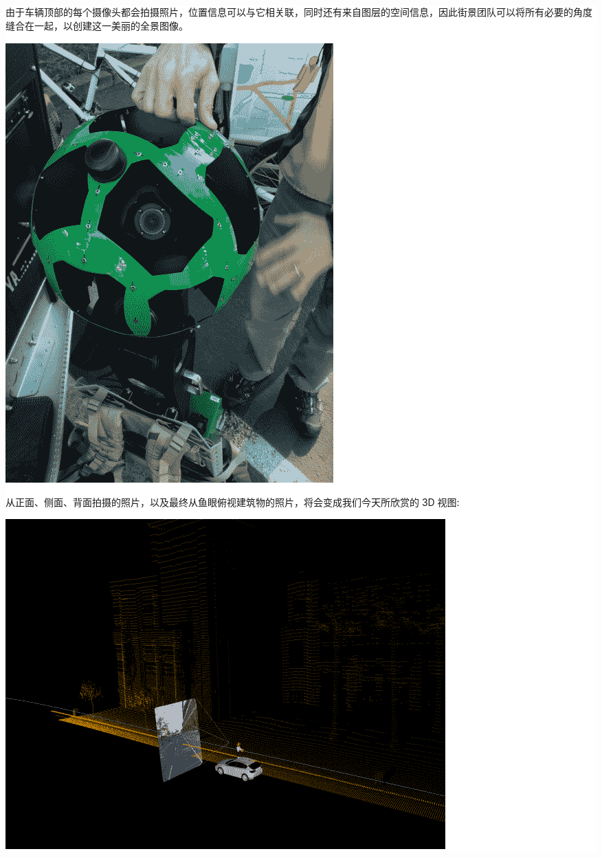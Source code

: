 由于车辆顶部的每个摄像头都会拍摄照片，位置信息可以与它相关联，同时还有来自图层的空间信息，因此街景团队可以将所有必要的角度缝合在一起，以创建这一美丽的全景图像。

[![IMG_0275](img/e7c2407c5d982476006253abc7ffbc69.png)](https://web.archive.org/web/20230129103930/https://techcrunch.com/wp-content/uploads/2013/03/img_0275.jpg)

从正面、侧面、背面拍摄的照片，以及最终从鱼眼俯视建筑物的照片，将会变成我们今天所欣赏的 3D 视图:

[![CB View - unstitched image2](img/3c626be520b2c66bc9e2ac1d9dc3ea8c.png)](https://web.archive.org/web/20230129103930/https://techcrunch.com/wp-content/uploads/2013/03/cb-view-unstitched-image2.png)
